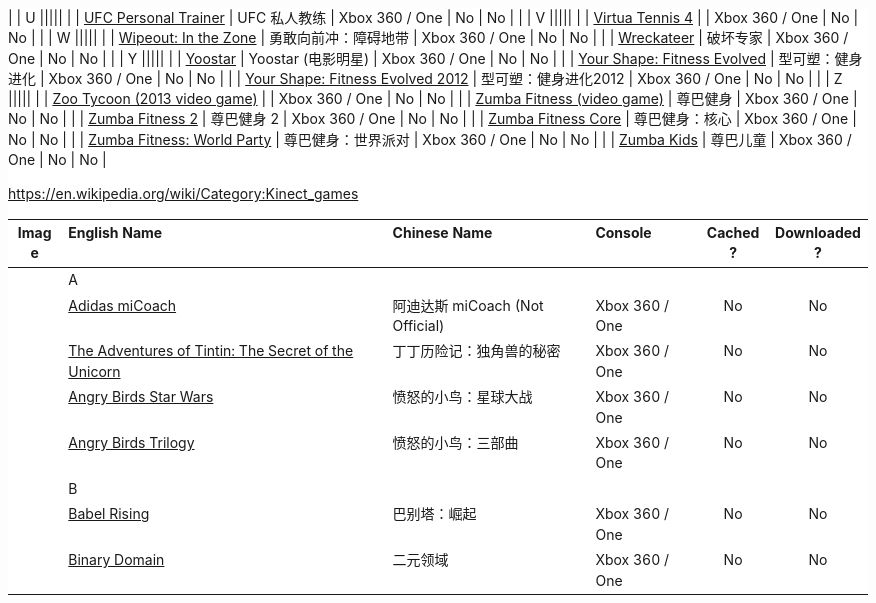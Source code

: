 |     | U                                                                                                                                                     |||||
|       | [UFC Personal Trainer](https://en.wikipedia.org/wiki/UFC_Personal_Trainer)                                                                            |	UFC 私人教练 | Xbox 360 / One   |    No   |      No     |
|     | V                                                                                                                                                     |||||
|       | [Virtua Tennis 4](https://en.wikipedia.org/wiki/Virtua_Tennis_4)                                                                                      |  | Xbox 360 / One   |    No   |      No     |
|     | W                                                                                                                                                     |||||
|       | [Wipeout: In the Zone](https://en.wikipedia.org/wiki/Wipeout:_In_the_Zone)                                                                            |	勇敢向前冲：障碍地带 | Xbox 360 / One   |    No   |      No     |
|       | [Wreckateer](https://en.wikipedia.org/wiki/Wreckateer)                                                                                                |	破坏专家 | Xbox 360 / One   |    No   |      No     |
|     | Y                                                                                                                                                     |||||
|       | [Yoostar](https://en.wikipedia.org/wiki/Yoostar)                                                                                                      |   Yoostar (电影明星) | Xbox 360 / One   |    No   |      No     |
|       | [Your Shape: Fitness Evolved](https://en.wikipedia.org/wiki/Your_Shape:_Fitness_Evolved)                                                              |	型可塑：健身进化 | Xbox 360 / One   |    No   |      No     |
|       | [Your Shape: Fitness Evolved 2012](https://en.wikipedia.org/wiki/Your_Shape:_Fitness_Evolved_2012)                                                    |	型可塑：健身进化2012 | Xbox 360 / One   |    No   |      No     |
|     | Z                                                                                                                                                     |||||
|       | [Zoo Tycoon (2013 video game)](https://en.wikipedia.org/wiki/Zoo_Tycoon_(2013_video_game))                                                            | | Xbox 360 / One   |    No   |      No     |
|       | [Zumba Fitness (video game)](https://en.wikipedia.org/wiki/Zumba_Fitness_(video_game))                                                                |    尊巴健身 | Xbox 360 / One   |    No   |      No     |
|       | [Zumba Fitness 2](https://en.wikipedia.org/wiki/Zumba_Fitness_2)                                                                                      |   尊巴健身 2 | Xbox 360 / One   |    No   |      No     |
|       | [Zumba Fitness Core](https://en.wikipedia.org/wiki/Zumba_Fitness_Core)                                                                                |   尊巴健身：核心 | Xbox 360 / One   |    No   |      No     |
|       | [Zumba Fitness: World Party](https://en.wikipedia.org/wiki/Zumba_Fitness:_World_Party)                                                                |    尊巴健身：世界派对 | Xbox 360 / One   |    No   |      No     |
|       | [Zumba Kids](https://en.wikipedia.org/wiki/Zumba_Kids)                                                                                                |    尊巴儿童 | Xbox 360 / One   |    No   |      No     |

https://en.wikipedia.org/wiki/Category:Kinect_games

| Image | English Name                                                                                                                                          | Chinese Name                     | Console        | Cached? | Downloaded? |
| :---: |:------------------------------------------------------------------------------------------------------------------------------------------------------|:----- |:----- |:-----:|:-----------:|
|     | A                                                                                                                                                     |||||
|       | [Adidas miCoach](https://en.wikipedia.org/wiki/Adidas_miCoach_(video_game))                                                                           | 	阿迪达斯 miCoach (Not Official)     | Xbox 360 / One |   No  |     No      |
|       | [The Adventures of Tintin: The Secret of the Unicorn](https://en.wikipedia.org/wiki/The_Adventures_of_Tintin:_The_Secret_of_the_Unicorn_(video_game)) | 	丁丁历险记：独角兽的秘密                    | Xbox 360 / One |   No  |     No      |
|       | [Angry Birds Star Wars](https://en.wikipedia.org/wiki/Angry_Birds_Star_Wars)                                                                          | 	愤怒的小鸟：星球大战                      | Xbox 360 / One |   No  |     No      |
|       | [Angry Birds Trilogy](https://en.wikipedia.org/wiki/Angry_Birds_Trilogy)                                                                              | 	愤怒的小鸟：三部曲                       | Xbox 360 / One |   No  |     No      |
|     | B                                                                                                                                                     |||||
|       | [Babel Rising](https://en.wikipedia.org/wiki/Babel_Rising)                                                                                            |	巴别塔：崛起 | Xbox 360 / One   |    No   |      No     |
|       | [Binary Domain](https://en.wikipedia.org/wiki/Binary_Domain)                                                                                          |	二元领域 | Xbox 360 / One   |    No   |      No     |